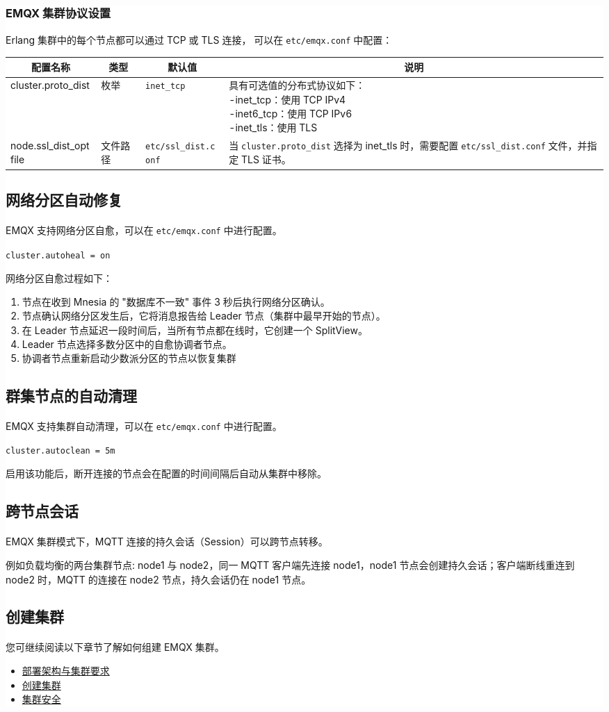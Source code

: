 ### EMQX 集群协议设置

Erlang 集群中的每个节点都可以通过 TCP 或 TLS 连接， 可以在 `etc/emqx.conf` 中配置：

| 配置名称              | 类型     | 默认值              | 说明                                                                                                                |
|-----------------------|----------|---------------------|---------------------------------------------------------------------------------------------------------------------|
| cluster.proto_dist    | 枚举     | `inet_tcp`          | 具有可选值的分布式协议如下：<br /> -inet_tcp：使用 TCP IPv4<br/> -inet6_tcp：使用 TCP IPv6<br/> -inet_tls：使用 TLS |
| node.ssl_dist_optfile | 文件路径 | `etc/ssl_dist.conf` | 当 `cluster.proto_dist` 选择为 inet_tls 时，需要配置 `etc/ssl_dist.conf` 文件，并指定 TLS 证书。                    |

## 网络分区自动修复

EMQX 支持网络分区自愈，可以在 `etc/emqx.conf` 中进行配置。

```bash
cluster.autoheal = on
```

网络分区自愈过程如下：

1. 节点在收到 Mnesia 的 "数据库不一致" 事件 3 秒后执行网络分区确认。
1. 节点确认网络分区发生后，它将消息报告给 Leader 节点（集群中最早开始的节点）。
1. 在 Leader 节点延迟一段时间后，当所有节点都在线时，它创建一个 SplitView。
1. Leader 节点选择多数分区中的自愈协调者节点。
1. 协调者节点重新启动少数派分区的节点以恢复集群

## 群集节点的自动清理

EMQX 支持集群自动清理，可以在 `etc/emqx.conf` 中进行配置。

```bash
cluster.autoclean = 5m
```

启用该功能后，断开连接的节点会在配置的时间间隔后自动从集群中移除。

## 跨节点会话

EMQX 集群模式下，MQTT 连接的持久会话（Session）可以跨节点转移。

例如负载均衡的两台集群节点: node1 与 node2，同一 MQTT 客户端先连接 node1，node1 节点会创建持久会话；客户端断线重连到 node2 时，MQTT 的连接在 node2 节点，持久会话仍在 node1 节点。

## 创建集群

您可继续阅读以下章节了解如何组建 EMQX 集群。

- [部署架构与集群要求](./mria-introduction.md)
- [创建集群](./create-cluster.md)
- [集群安全](./security.md)
